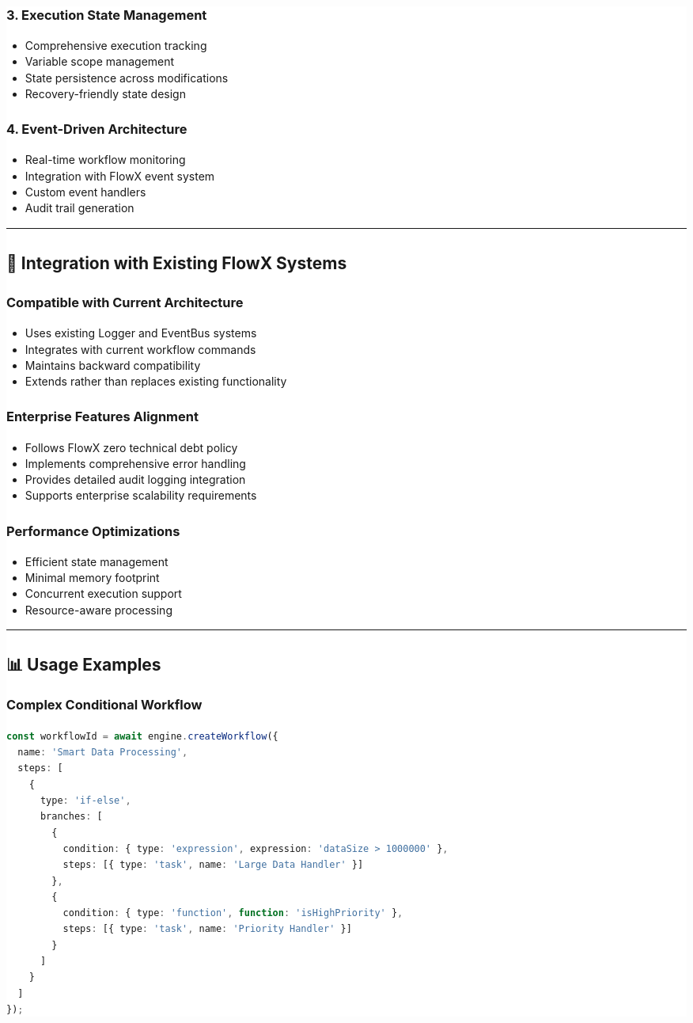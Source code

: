 ### **3. Execution State Management**
- Comprehensive execution tracking
- Variable scope management
- State persistence across modifications
- Recovery-friendly state design

### **4. Event-Driven Architecture**
- Real-time workflow monitoring
- Integration with FlowX event system
- Custom event handlers
- Audit trail generation

---

## 🔧 **Integration with Existing FlowX Systems**

### **Compatible with Current Architecture**
- Uses existing Logger and EventBus systems
- Integrates with current workflow commands
- Maintains backward compatibility
- Extends rather than replaces existing functionality

### **Enterprise Features Alignment**
- Follows FlowX zero technical debt policy
- Implements comprehensive error handling
- Provides detailed audit logging integration
- Supports enterprise scalability requirements

### **Performance Optimizations**
- Efficient state management
- Minimal memory footprint
- Concurrent execution support
- Resource-aware processing

---

## 📊 **Usage Examples**

### **Complex Conditional Workflow**
```typescript
const workflowId = await engine.createWorkflow({
  name: 'Smart Data Processing',
  steps: [
    {
      type: 'if-else',
      branches: [
        {
          condition: { type: 'expression', expression: 'dataSize > 1000000' },
          steps: [{ type: 'task', name: 'Large Data Handler' }]
        },
        {
          condition: { type: 'function', function: 'isHighPriority' },
          steps: [{ type: 'task', name: 'Priority Handler' }]
        }
      ]
    }
  ]
});
```
